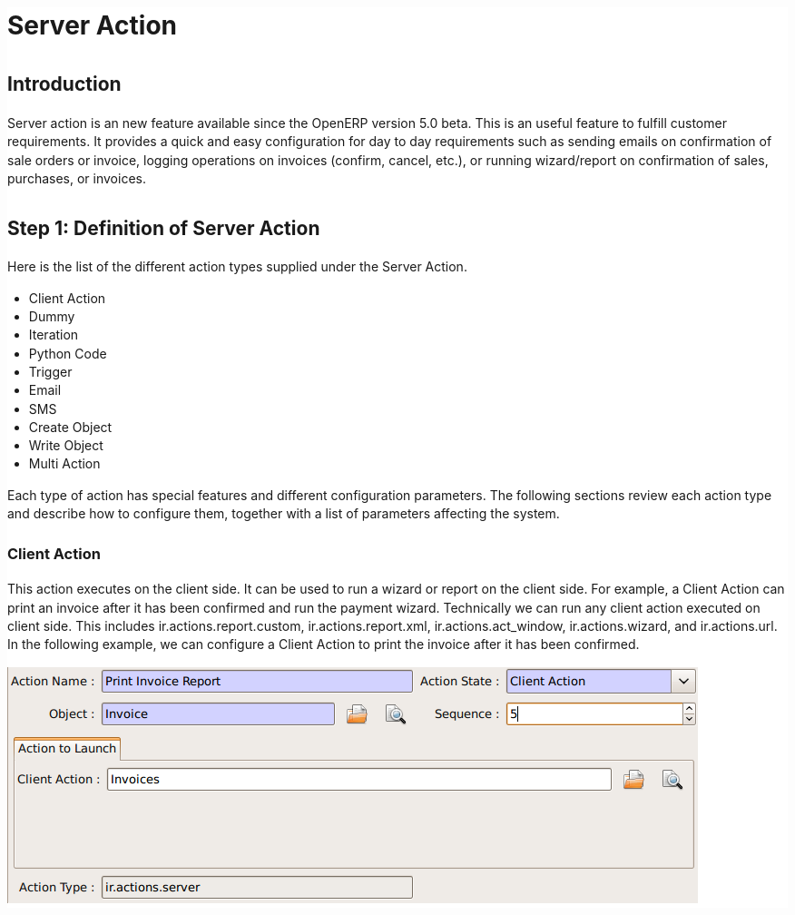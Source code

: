 Server Action
=============

Introduction
------------

Server action is an new feature available since the OpenERP version 5.0 beta. This is an useful feature to fulfill customer requirements. It provides a quick and easy configuration for day to day requirements such as sending emails on confirmation of sale orders or invoice, logging operations on invoices (confirm, cancel, etc.), or running wizard/report on confirmation of sales, purchases, or invoices.

Step 1: Definition of Server Action
-----------------------------------

Here is the list of the different action types supplied under the Server Action.

-   Client Action
-   Dummy
-   Iteration
-   Python Code
-   Trigger
-   Email
-   SMS
-   Create Object
-   Write Object
-   Multi Action

Each type of action has special features and different configuration parameters. The following sections review each action type and describe how to configure them, together with a list of parameters affecting the system.

### Client Action

This action executes on the client side. It can be used to run a wizard or report on the client side. For example, a Client Action can print an invoice after it has been confirmed and run the payment wizard. Technically we can run any client action executed on client side. This includes ir.actions.report.custom, ir.actions.report.xml, ir.actions.act\_window, ir.actions.wizard, and ir.actions.url. In the following example, we can configure a Client Action to print the invoice after it has been confirmed.

![image](images/client_action.png)

